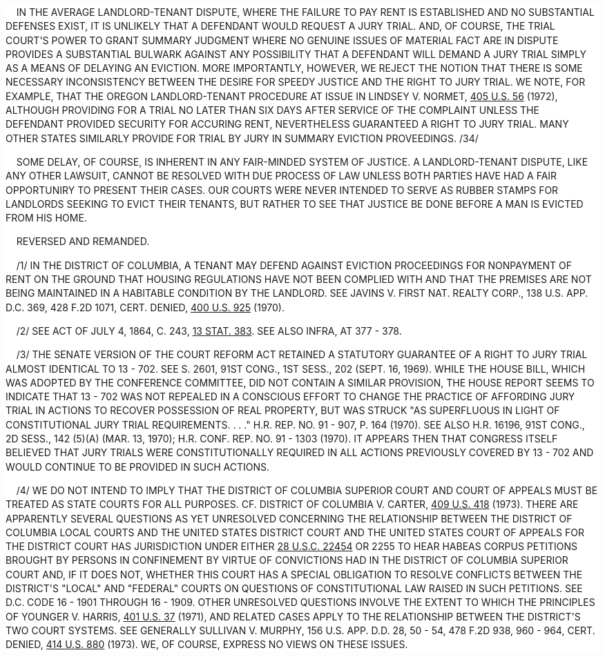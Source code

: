     IN THE AVERAGE LANDLORD-TENANT DISPUTE, WHERE THE FAILURE TO PAY RENT IS ESTABLISHED AND NO SUBSTANTIAL DEFENSES EXIST, IT IS UNLIKELY THAT A DEFENDANT WOULD REQUEST A JURY TRIAL.  AND, OF COURSE, THE TRIAL COURT'S POWER TO GRANT SUMMARY JUDGMENT WHERE NO GENUINE ISSUES OF MATERIAL FACT ARE IN DISPUTE PROVIDES A SUBSTANTIAL BULWARK AGAINST ANY POSSIBILITY THAT A DEFENDANT WILL DEMAND A JURY TRIAL SIMPLY AS A MEANS OF DELAYING AN EVICTION.  MORE IMPORTANTLY, HOWEVER, WE REJECT THE NOTION THAT THERE IS SOME NECESSARY INCONSISTENCY BETWEEN THE DESIRE FOR SPEEDY JUSTICE AND THE RIGHT TO JURY TRIAL.  WE NOTE, FOR EXAMPLE, THAT THE OREGON LANDLORD-TENANT PROCEDURE AT ISSUE IN LINDSEY V. NORMET, [405 U.S. 56][/us/courts/scotus/usReporter/405/56] (1972), ALTHOUGH PROVIDING FOR A TRIAL NO LATER THAN SIX DAYS AFTER SERVICE OF THE COMPLAINT UNLESS THE DEFENDANT PROVIDED SECURITY FOR ACCURING RENT, NEVERTHELESS GUARANTEED A RIGHT TO JURY TRIAL.  MANY OTHER STATES SIMILARLY PROVIDE FOR TRIAL BY JURY IN SUMMARY EVICTION PROVEEDINGS.  /34/

    SOME DELAY, OF COURSE, IS INHERENT IN ANY FAIR-MINDED SYSTEM OF JUSTICE.  A LANDLORD-TENANT DISPUTE, LIKE ANY OTHER LAWSUIT, CANNOT BE RESOLVED WITH DUE PROCESS OF LAW UNLESS BOTH PARTIES HAVE HAD A FAIR OPPORTUNIRY TO PRESENT THEIR CASES.  OUR COURTS WERE NEVER INTENDED TO SERVE AS RUBBER STAMPS FOR LANDLORDS SEEKING TO EVICT THEIR TENANTS, BUT RATHER TO SEE THAT JUSTICE BE DONE BEFORE A MAN IS EVICTED FROM HIS HOME.

    REVERSED AND REMANDED.

    /1/  IN THE DISTRICT OF COLUMBIA, A TENANT MAY DEFEND AGAINST EVICTION PROCEEDINGS FOR NONPAYMENT OF RENT ON THE GROUND THAT HOUSING REGULATIONS HAVE NOT BEEN COMPLIED WITH AND THAT THE PREMISES ARE NOT BEING MAINTAINED IN A HABITABLE CONDITION BY THE LANDLORD.  SEE JAVINS V. FIRST NAT. REALTY CORP., 138 U.S. APP. D.C. 369, 428 F.2D 1071, CERT. DENIED, [400 U.S. 925][/us/courts/scotus/usReporter/400/925] (1970).

    /2/  SEE ACT OF JULY 4, 1864, C. 243, [13 STAT. 383][/us/stat/13/383].  SEE ALSO INFRA, AT 377 - 378.

    /3/  THE SENATE VERSION OF THE COURT REFORM ACT RETAINED A STATUTORY GUARANTEE OF A RIGHT TO JURY TRIAL ALMOST IDENTICAL TO 13 - 702.  SEE S. 2601, 91ST CONG., 1ST SESS., 202 (SEPT. 16, 1969).  WHILE THE HOUSE BILL, WHICH WAS ADOPTED BY THE CONFERENCE COMMITTEE, DID NOT CONTAIN A SIMILAR PROVISION, THE HOUSE REPORT SEEMS TO INDICATE THAT 13 - 702 WAS NOT REPEALED IN A CONSCIOUS EFFORT TO CHANGE THE PRACTICE OF AFFORDING JURY TRIAL IN ACTIONS TO RECOVER POSSESSION OF REAL PROPERTY, BUT WAS STRUCK "AS SUPERFLUOUS IN LIGHT OF CONSTITUTIONAL JURY TRIAL REQUIREMENTS.  . . ."  H.R. REP. NO. 91 - 907, P. 164 (1970).  SEE ALSO H.R. 16196, 91ST CONG., 2D SESS., 142 (5)(A) (MAR. 13, 1970); H.R. CONF. REP. NO. 91 - 1303 (1970).  IT APPEARS THEN THAT CONGRESS ITSELF BELIEVED THAT JURY TRIALS WERE CONSTITUTIONALLY REQUIRED IN ALL ACTIONS PREVIOUSLY COVERED BY 13 - 702 AND WOULD CONTINUE TO BE PROVIDED IN SUCH ACTIONS.

    /4/  WE DO NOT INTEND TO IMPLY THAT THE DISTRICT OF COLUMBIA SUPERIOR COURT AND COURT OF APPEALS MUST BE TREATED AS STATE COURTS FOR ALL PURPOSES.  CF. DISTRICT OF COLUMBIA V. CARTER, [409 U.S. 418][/us/courts/scotus/usReporter/409/418] (1973).  THERE ARE APPARENTLY SEVERAL QUESTIONS AS YET UNRESOLVED CONCERNING THE RELATIONSHIP BETWEEN THE DISTRICT OF COLUMBIA LOCAL COURTS AND THE UNITED STATES DISTRICT COURT AND THE UNITED STATES COURT OF APPEALS FOR THE DISTRICT COURT HAS JURISDICTION UNDER EITHER [28 U.S.C. 22454][/us/usc/t28/s22454] OR 2255 TO HEAR HABEAS CORPUS PETITIONS BROUGHT BY PERSONS IN CONFINEMENT BY VIRTUE OF CONVICTIONS HAD IN THE DISTRICT OF COLUMBIA SUPERIOR COURT AND, IF IT DOES NOT, WHETHER THIS COURT HAS A SPECIAL OBLIGATION TO RESOLVE CONFLICTS BETWEEN THE DISTRICT'S "LOCAL" AND "FEDERAL" COURTS ON QUESTIONS OF CONSTITUTIONAL LAW RAISED IN SUCH PETITIONS.  SEE D.C. CODE 16 - 1901 THROUGH 16 - 1909.  OTHER UNRESOLVED QUESTIONS INVOLVE THE EXTENT TO WHICH THE PRINCIPLES OF YOUNGER V. HARRIS, [401 U.S. 37][/us/courts/scotus/usReporter/401/37] (1971), AND RELATED CASES APPLY TO THE RELATIONSHIP BETWEEN THE DISTRICT'S TWO COURT SYSTEMS.  SEE GENERALLY SULLIVAN V. MURPHY, 156 U.S. APP. D.D. 28, 50 - 54, 478 F.2D 938, 960 - 964, CERT. DENIED, [414 U.S. 880][/us/courts/scotus/usReporter/414/880] (1973).  WE, OF COURSE, EXPRESS NO VIEWS ON THESE ISSUES.


[/us/courts/scotus/usReporter/416/363]: https://publicdocs.github.io/go/links?ns=uslm-x&ref=%2Fus%2Fcourts%2Fscotus%2FusReporter%2F416%2F363
[/us/courts/scotus/usReporter/411/915]: https://publicdocs.github.io/go/links?ns=uslm-x&ref=%2Fus%2Fcourts%2Fscotus%2FusReporter%2F411%2F915
[/us/stat/84/552]: https://publicdocs.github.io/go/links?ns=uslm&ref=%2Fus%2Fstat%2F84%2F552
[/us/courts/scotus/usReporter/402/363]: https://publicdocs.github.io/go/links?ns=uslm-x&ref=%2Fus%2Fcourts%2Fscotus%2FusReporter%2F402%2F363
[/us/courts/scotus/usReporter/336/704]: https://publicdocs.github.io/go/links?ns=uslm-x&ref=%2Fus%2Fcourts%2Fscotus%2FusReporter%2F336%2F704
[/us/courts/scotus/usReporter/328/463]: https://publicdocs.github.io/go/links?ns=uslm-x&ref=%2Fus%2Fcourts%2Fscotus%2FusReporter%2F328%2F463
[/us/courts/scotus/usReporter/357/301]: https://publicdocs.github.io/go/links?ns=uslm-x&ref=%2Fus%2Fcourts%2Fscotus%2FusReporter%2F357%2F301
[/us/stat/84/475]: https://publicdocs.github.io/go/links?ns=uslm&ref=%2Fus%2Fstat%2F84%2F475
[/us/stat/84/590]: https://publicdocs.github.io/go/links?ns=uslm&ref=%2Fus%2Fstat%2F84%2F590
[/us/usc/t28/s1257]: https://publicdocs.github.io/go/links?ns=uslm&ref=%2Fus%2Fusc%2Ft28%2Fs1257
[/us/courts/scotus/usReporter/414/524]: https://publicdocs.github.io/go/links?ns=uslm-x&ref=%2Fus%2Fcourts%2Fscotus%2FusReporter%2F414%2F524
[/us/courts/scotus/usReporter/415/250]: https://publicdocs.github.io/go/links?ns=uslm-x&ref=%2Fus%2Fcourts%2Fscotus%2FusReporter%2F415%2F250
[/us/courts/scotus/usReporter/174/1]: https://publicdocs.github.io/go/links?ns=uslm-x&ref=%2Fus%2Fcourts%2Fscotus%2FusReporter%2F174%2F1
[/us/courts/scotus/usReporter/138/146]: https://publicdocs.github.io/go/links?ns=uslm-x&ref=%2Fus%2Fcourts%2Fscotus%2FusReporter%2F138%2F146
[/us/courts/scotus/usReporter/140/106]: https://publicdocs.github.io/go/links?ns=uslm-x&ref=%2Fus%2Fcourts%2Fscotus%2FusReporter%2F140%2F106
[/us/courts/scotus/usReporter/396/531]: https://publicdocs.github.io/go/links?ns=uslm-x&ref=%2Fus%2Fcourts%2Fscotus%2FusReporter%2F396%2F531
[/us/courts/scotus/usReporter/236/133]: https://publicdocs.github.io/go/links?ns=uslm-x&ref=%2Fus%2Fcourts%2Fscotus%2FusReporter%2F236%2F133
[/us/courts/scotus/usReporter/415/189]: https://publicdocs.github.io/go/links?ns=uslm-x&ref=%2Fus%2Fcourts%2Fscotus%2FusReporter%2F415%2F189
[/us/stat/13/383]: https://publicdocs.github.io/go/links?ns=uslm&ref=%2Fus%2Fstat%2F13%2F383
[/us/stat/67/66]: https://publicdocs.github.io/go/links?ns=uslm&ref=%2Fus%2Fstat%2F67%2F66
[/us/courts/scotus/usReporter/174/1]: https://publicdocs.github.io/go/links?ns=uslm-x&ref=%2Fus%2Fcourts%2Fscotus%2FusReporter%2F174%2F1
[/us/courts/scotus/usReporter/256/135]: https://publicdocs.github.io/go/links?ns=uslm-x&ref=%2Fus%2Fcourts%2Fscotus%2FusReporter%2F256%2F135
[/us/courts/scotus/usReporter/301/1]: https://publicdocs.github.io/go/links?ns=uslm-x&ref=%2Fus%2Fcourts%2Fscotus%2FusReporter%2F301%2F1
[/us/courts/scotus/usReporter/405/56]: https://publicdocs.github.io/go/links?ns=uslm-x&ref=%2Fus%2Fcourts%2Fscotus%2FusReporter%2F405%2F56
[/us/courts/scotus/usReporter/400/925]: https://publicdocs.github.io/go/links?ns=uslm-x&ref=%2Fus%2Fcourts%2Fscotus%2FusReporter%2F400%2F925
[/us/stat/13/383]: https://publicdocs.github.io/go/links?ns=uslm&ref=%2Fus%2Fstat%2F13%2F383
[/us/courts/scotus/usReporter/409/418]: https://publicdocs.github.io/go/links?ns=uslm-x&ref=%2Fus%2Fcourts%2Fscotus%2FusReporter%2F409%2F418
[/us/usc/t28/s22454]: https://publicdocs.github.io/go/links?ns=uslm&ref=%2Fus%2Fusc%2Ft28%2Fs22454
[/us/courts/scotus/usReporter/401/37]: https://publicdocs.github.io/go/links?ns=uslm-x&ref=%2Fus%2Fcourts%2Fscotus%2FusReporter%2F401%2F37
[/us/courts/scotus/usReporter/414/880]: https://publicdocs.github.io/go/links?ns=uslm-x&ref=%2Fus%2Fcourts%2Fscotus%2FusReporter%2F414%2F880
[/us/courts/scotus/usReporter/236/133]: https://publicdocs.github.io/go/links?ns=uslm-x&ref=%2Fus%2Fcourts%2Fscotus%2FusReporter%2F236%2F133
[/us/courts/scotus/usReporter/138/146]: https://publicdocs.github.io/go/links?ns=uslm-x&ref=%2Fus%2Fcourts%2Fscotus%2FusReporter%2F138%2F146
[/us/stat/2/103]: https://publicdocs.github.io/go/links?ns=uslm&ref=%2Fus%2Fstat%2F2%2F103
[/us/courts/scotus/usReporter/169/295]: https://publicdocs.github.io/go/links?ns=uslm-x&ref=%2Fus%2Fcourts%2Fscotus%2FusReporter%2F169%2F295
[/us/courts/scotus/usReporter/119/608]: https://publicdocs.github.io/go/links?ns=uslm-x&ref=%2Fus%2Fcourts%2Fscotus%2FusReporter%2F119%2F608
[/us/stat/13/383]: https://publicdocs.github.io/go/links?ns=uslm&ref=%2Fus%2Fstat%2F13%2F383
[/us/stat/31/1193]: https://publicdocs.github.io/go/links?ns=uslm&ref=%2Fus%2Fstat%2F31%2F1193
[/us/stat/41/1310]: https://publicdocs.github.io/go/links?ns=uslm&ref=%2Fus%2Fstat%2F41%2F1310
